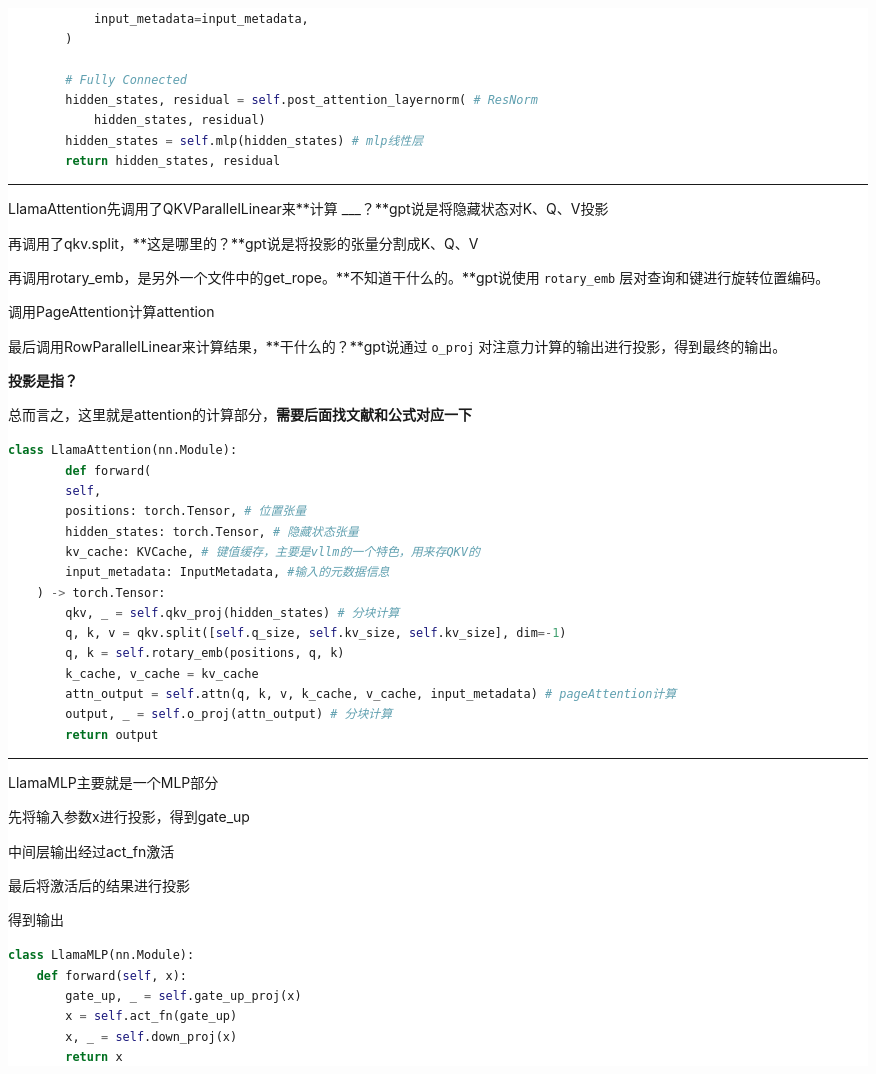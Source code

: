 ```python
            input_metadata=input_metadata,
        )
		
        # Fully Connected
        hidden_states, residual = self.post_attention_layernorm( # ResNorm
            hidden_states, residual)
        hidden_states = self.mlp(hidden_states) # mlp线性层
        return hidden_states, residual

```

---

LlamaAttention先调用了QKVParallelLinear来**计算 ___？**gpt说是将隐藏状态对K、Q、V投影

再调用了qkv.split，**这是哪里的？**gpt说是将投影的张量分割成K、Q、V

再调用rotary_emb，是另外一个文件中的get_rope。**不知道干什么的。**gpt说使用 `rotary_emb` 层对查询和键进行旋转位置编码。

调用PageAttention计算attention

最后调用RowParallelLinear来计算结果，**干什么的？**gpt说通过 `o_proj` 对注意力计算的输出进行投影，得到最终的输出。



**投影是指？**



总而言之，这里就是attention的计算部分，**需要后面找文献和公式对应一下**

```python
class LlamaAttention(nn.Module):
        def forward(
        self,
        positions: torch.Tensor, # 位置张量
        hidden_states: torch.Tensor, # 隐藏状态张量
        kv_cache: KVCache, # 键值缓存，主要是vllm的一个特色，用来存QKV的
        input_metadata: InputMetadata, #输入的元数据信息
    ) -> torch.Tensor:
        qkv, _ = self.qkv_proj(hidden_states) # 分块计算
        q, k, v = qkv.split([self.q_size, self.kv_size, self.kv_size], dim=-1)
        q, k = self.rotary_emb(positions, q, k)
        k_cache, v_cache = kv_cache
        attn_output = self.attn(q, k, v, k_cache, v_cache, input_metadata) # pageAttention计算
        output, _ = self.o_proj(attn_output) # 分块计算
        return output
```

---

LlamaMLP主要就是一个MLP部分

先将输入参数x进行投影，得到gate_up

中间层输出经过act_fn激活

最后将激活后的结果进行投影

得到输出

```python
class LlamaMLP(nn.Module):
    def forward(self, x):
        gate_up, _ = self.gate_up_proj(x)
        x = self.act_fn(gate_up)
        x, _ = self.down_proj(x)
        return x
```



